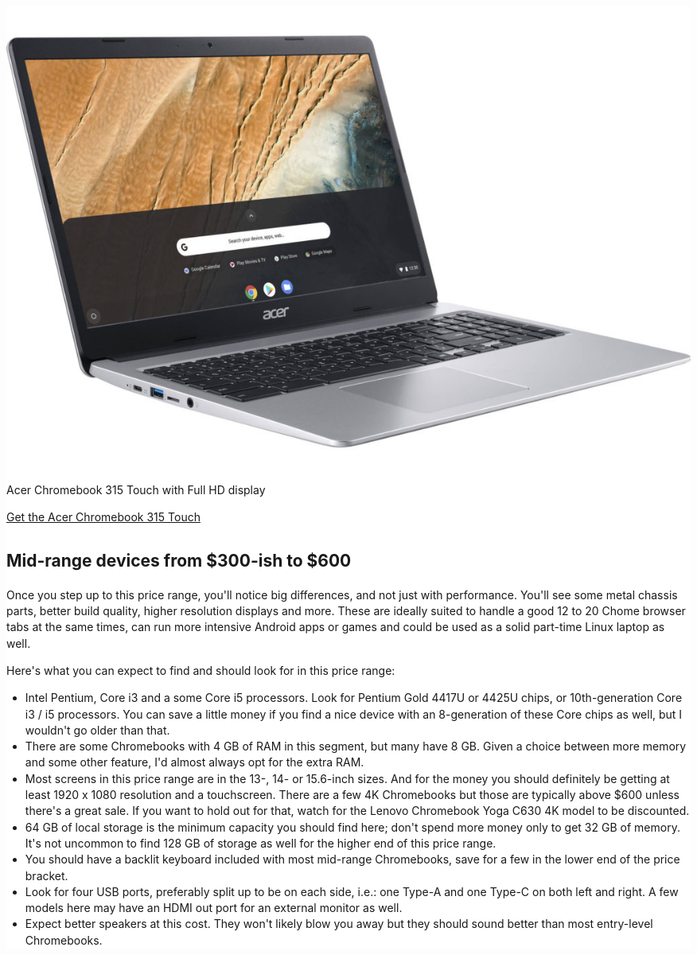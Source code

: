 ![](images/Acer-Chromebook-315-Touch-1024x689.jpg)

Acer Chromebook 315 Touch with Full HD display

[Get the Acer Chromebook 315 Touch](https://store.acer.com/en-us/acer-chromebook-315-cb315-3ht-c296 "Get the Acer Chromebook 315 Touch")

## Mid-range devices from $300-ish to $600

Once you step up to this price range, you'll notice big differences, and not just with performance. You'll see some metal chassis parts, better build quality, higher resolution displays and more. These are ideally suited to handle a good 12 to 20 Chome browser tabs at the same times, can run more intensive Android apps or games and could be used as a solid part-time Linux laptop as well.

Here's what you can expect to find and should look for in this price range:

- Intel Pentium, Core i3 and a some Core i5 processors. Look for Pentium Gold 4417U or 4425U chips, or 10th-generation Core i3 / i5 processors. You can save a little money if you find a nice device with an 8-generation of these Core chips as well, but I wouldn't go older than that.
- There are some Chromebooks with 4 GB of RAM in this segment, but many have 8 GB. Given a choice between more memory and some other feature, I'd almost always opt for the extra RAM.
- Most screens in this price range are in the 13-, 14- or 15.6-inch sizes. And for the money you should definitely be getting at least 1920 x 1080 resolution and a touchscreen. There are a few 4K Chromebooks but those are typically above $600 unless there's a great sale. If you want to hold out for that, watch for the Lenovo Chromebook Yoga C630 4K model to be discounted.
- 64 GB of local storage is the minimum capacity you should find here; don't spend more money only to get 32 GB of memory. It's not uncommon to find 128 GB of storage as well for the higher end of this price range.
- You should have a backlit keyboard included with most mid-range Chromebooks, save for a few in the lower end of the price bracket.
- Look for four USB ports, preferably split up to be on each side, i.e.: one Type-A and one Type-C on both left and right. A few models here may have an HDMI out port for an external monitor as well.
- Expect better speakers at this cost. They won't likely blow you away but they should sound better than most entry-level Chromebooks.
